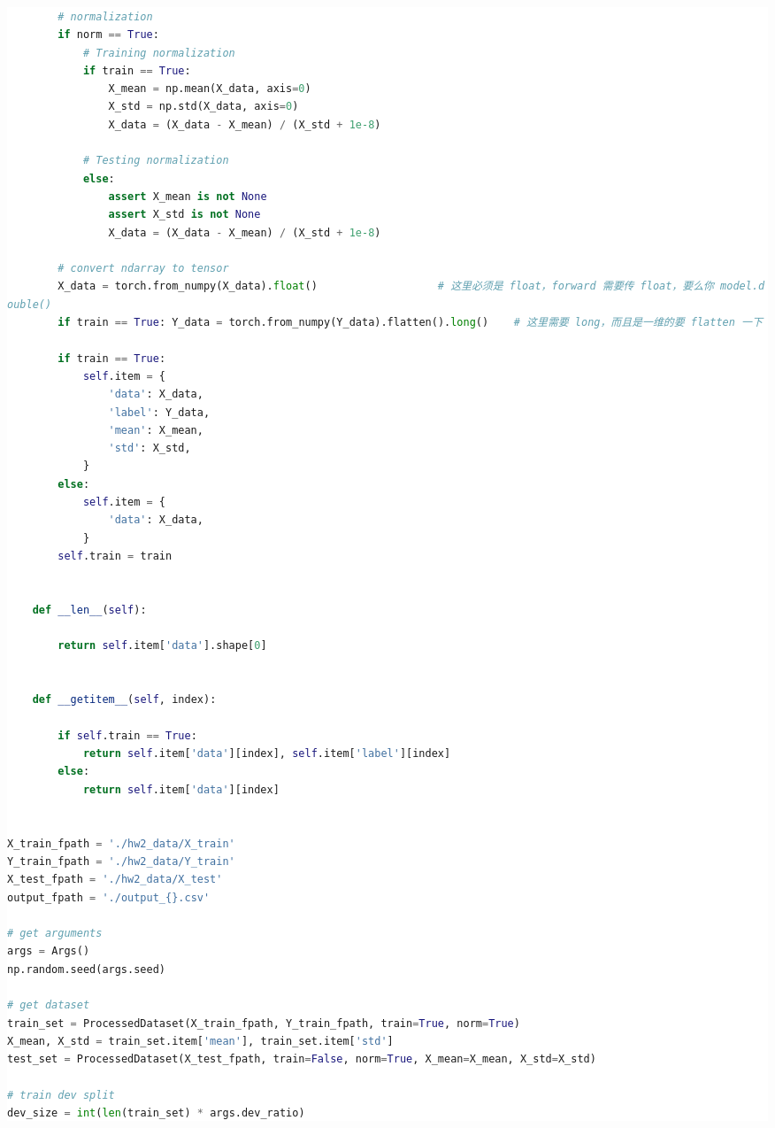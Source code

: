 ```python
        # normalization
        if norm == True:
            # Training normalization
            if train == True:
                X_mean = np.mean(X_data, axis=0)
                X_std = np.std(X_data, axis=0)
                X_data = (X_data - X_mean) / (X_std + 1e-8)
            
            # Testing normalization
            else:
                assert X_mean is not None
                assert X_std is not None
                X_data = (X_data - X_mean) / (X_std + 1e-8)

        # convert ndarray to tensor
        X_data = torch.from_numpy(X_data).float()                   # 这里必须是 float，forward 需要传 float，要么你 model.double()
        if train == True: Y_data = torch.from_numpy(Y_data).flatten().long()    # 这里需要 long，而且是一维的要 flatten 一下

        if train == True:
            self.item = {
                'data': X_data,
                'label': Y_data,
                'mean': X_mean,
                'std': X_std,
            }
        else:
            self.item = {
                'data': X_data,
            }
        self.train = train

    
    def __len__(self):

        return self.item['data'].shape[0]


    def __getitem__(self, index):

        if self.train == True:
            return self.item['data'][index], self.item['label'][index]
        else:
            return self.item['data'][index]


X_train_fpath = './hw2_data/X_train'
Y_train_fpath = './hw2_data/Y_train'
X_test_fpath = './hw2_data/X_test'
output_fpath = './output_{}.csv'

# get arguments
args = Args()
np.random.seed(args.seed)

# get dataset
train_set = ProcessedDataset(X_train_fpath, Y_train_fpath, train=True, norm=True)
X_mean, X_std = train_set.item['mean'], train_set.item['std']
test_set = ProcessedDataset(X_test_fpath, train=False, norm=True, X_mean=X_mean, X_std=X_std)

# train dev split
dev_size = int(len(train_set) * args.dev_ratio)
```
